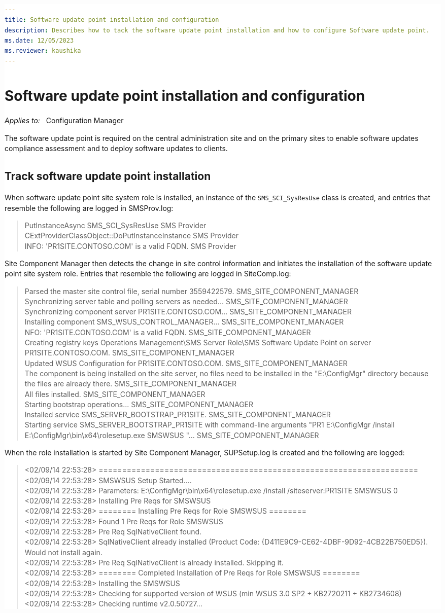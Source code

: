 ```yaml
---
title: Software update point installation and configuration
description: Describes how to tack the software update point installation and how to configure Software update point. 
ms.date: 12/05/2023
ms.reviewer: kaushika
---
```

# Software update point installation and configuration

_Applies to:_ &nbsp; Configuration Manager

The software update point is required on the central administration site and on the primary sites to enable software updates compliance assessment and to deploy software updates to clients.

## Track software update point installation

When software update point site system role is installed, an instance of the `SMS_SCI_SysResUse` class is created, and entries that resemble the following are logged in SMSProv.log:

> PutInstanceAsync SMS_SCI_SysResUse   SMS Provider  
> CExtProviderClassObject::DoPutInstanceInstance    SMS Provider  
> INFO: 'PR1SITE.CONTOSO.COM' is a valid FQDN.    SMS Provider  

Site Component Manager then detects the change in site control information and initiates the installation of the software update point site system role. Entries that resemble the following are logged in SiteComp.log:

> Parsed the master site control file, serial number 3559422579.    SMS_SITE_COMPONENT_MANAGER  
> Synchronizing server table and polling servers as needed...      SMS_SITE_COMPONENT_MANAGER  
> Synchronizing component server PR1SITE.CONTOSO.COM...    SMS_SITE_COMPONENT_MANAGER  
> Installing component SMS_WSUS_CONTROL_MANAGER...       SMS_SITE_COMPONENT_MANAGER  
> NFO: 'PR1SITE.CONTOSO.COM' is a valid FQDN.      SMS_SITE_COMPONENT_MANAGER  
> Creating registry keys Operations Management\SMS Server Role\SMS Software Update Point on server PR1SITE.CONTOSO.COM.    SMS_SITE_COMPONENT_MANAGER  
> Updated WSUS Configuration for PR1SITE.CONTOSO.COM.    SMS_SITE_COMPONENT_MANAGER  
> The component is being installed on the site server, no files need to be installed in the "E:\ConfigMgr" directory because the files are already there.    SMS_SITE_COMPONENT_MANAGER  
> All files installed.   SMS_SITE_COMPONENT_MANAGER  
> Starting bootstrap operations...        SMS_SITE_COMPONENT_MANAGER  
> Installed service SMS_SERVER_BOOTSTRAP_PR1SITE.    SMS_SITE_COMPONENT_MANAGER  
> Starting service SMS_SERVER_BOOTSTRAP_PR1SITE with command-line arguments "PR1 E:\ConfigMgr /install E:\ConfigMgr\bin\x64\rolesetup.exe SMSWSUS "...    SMS_SITE_COMPONENT_MANAGER

When the role installation is started by Site Component Manager, SUPSetup.log is created and the following are logged:

> \<02/09/14 22:53:28> ====================================================================  
> \<02/09/14 22:53:28> SMSWSUS Setup Started....  
> \<02/09/14 22:53:28> Parameters: E:\ConfigMgr\bin\x64\rolesetup.exe /install /siteserver:PR1SITE SMSWSUS 0  
> \<02/09/14 22:53:28> Installing Pre Reqs for SMSWSUS  
> <02/09/14 22:53:28>    ======== Installing Pre Reqs for Role SMSWSUS ========  
> <02/09/14 22:53:28> Found 1 Pre Reqs for Role SMSWSUS  
> <02/09/14 22:53:28> Pre Req SqlNativeClient found.  
> <02/09/14 22:53:28> SqlNativeClient already installed (Product Code: {D411E9C9-CE62-4DBF-9D92-4CB22B750ED5}). Would not install again.  
> <02/09/14 22:53:28> Pre Req SqlNativeClient is already installed. Skipping it.  
> <02/09/14 22:53:28>    ======== Completed Installation of Pre Reqs for Role SMSWSUS ========  
> <02/09/14 22:53:28> Installing the SMSWSUS  
> <02/09/14 22:53:28> Checking for supported version of WSUS (min WSUS 3.0 SP2 + KB2720211 + KB2734608)  
> <02/09/14 22:53:28> Checking runtime v2.0.50727...  